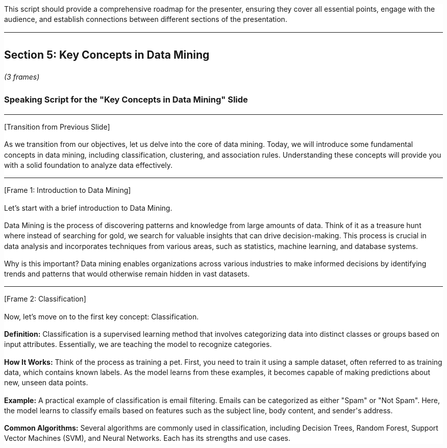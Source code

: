 This script should provide a comprehensive roadmap for the presenter, ensuring they cover all essential points, engage with the audience, and establish connections between different sections of the presentation.

---

## Section 5: Key Concepts in Data Mining
*(3 frames)*

### Speaking Script for the "Key Concepts in Data Mining" Slide

---

[Transition from Previous Slide]

As we transition from our objectives, let us delve into the core of data mining. Today, we will introduce some fundamental concepts in data mining, including classification, clustering, and association rules. Understanding these concepts will provide you with a solid foundation to analyze data effectively.

---

[Frame 1: Introduction to Data Mining]

Let’s start with a brief introduction to Data Mining. 

Data Mining is the process of discovering patterns and knowledge from large amounts of data. Think of it as a treasure hunt where instead of searching for gold, we search for valuable insights that can drive decision-making. This process is crucial in data analysis and incorporates techniques from various areas, such as statistics, machine learning, and database systems.

Why is this important? Data mining enables organizations across various industries to make informed decisions by identifying trends and patterns that would otherwise remain hidden in vast datasets. 

---

[Frame 2: Classification]

Now, let’s move on to the first key concept: Classification.

**Definition:** 
Classification is a supervised learning method that involves categorizing data into distinct classes or groups based on input attributes. Essentially, we are teaching the model to recognize categories.

**How It Works:**
Think of the process as training a pet. First, you need to train it using a sample dataset, often referred to as training data, which contains known labels. As the model learns from these examples, it becomes capable of making predictions about new, unseen data points.

**Example:** 
A practical example of classification is email filtering. Emails can be categorized as either "Spam" or "Not Spam". Here, the model learns to classify emails based on features such as the subject line, body content, and sender's address.

**Common Algorithms:** 
Several algorithms are commonly used in classification, including Decision Trees, Random Forest, Support Vector Machines (SVM), and Neural Networks. Each has its strengths and use cases. 
